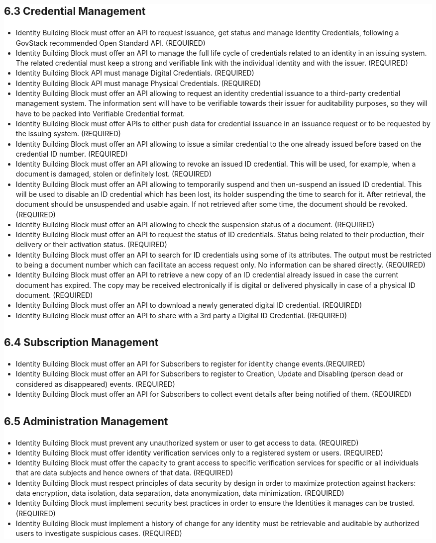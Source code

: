 ## 6.3 Credential Management

* Identity Building Block must offer an API to request issuance, get status and manage Identity Credentials, following a GovStack recommended Open Standard API. (REQUIRED)
* Identity Building Block must offer an API to manage the full life cycle of credentials related to an identity in an issuing system. The related credential must keep a strong and verifiable link with the individual identity and with the issuer. (REQUIRED)
* Identity Building Block API must manage Digital Credentials. (REQUIRED)
* Identity Building Block API must manage Physical Credentials. (REQUIRED)
* Identity Building Block must offer an API allowing to request an identity credential issuance to a third-party credential management system. The information sent will have to be verifiable towards their issuer for auditability purposes, so they will have to be packed into Verifiable Credential format.
* Identity Building Block must offer APIs to either push data for credential issuance in an issuance request or to be requested by the issuing system. (REQUIRED)
* Identity Building Block must offer an API allowing to issue a similar credential to the one already issued before based on the credential ID number. (REQUIRED)
* Identity Building Block must offer an API allowing to revoke an issued ID credential. This will be used, for example, when a document is damaged, stolen or definitely lost. (REQUIRED)
* Identity Building Block must offer an API allowing to temporarily suspend and then un-suspend an issued ID credential. This will be used to disable an ID credential which has been lost, its holder suspending the time to search for it. After retrieval, the document should be unsuspended and usable again. If not retrieved after some time, the document should be revoked. (REQUIRED)
* Identity Building Block must offer an API allowing to check the suspension status of a document. (REQUIRED)
* Identity Building Block must offer an API to request the status of ID credentials. Status being related to their production, their delivery or their activation status. (REQUIRED)
* Identity Building Block must offer an API to search for ID credentials using some of its attributes. The output must be restricted to being a document number which can facilitate an access request only. No information can be shared directly. (REQUIRED)
* Identity Building Block must offer an API to retrieve a new copy of an ID credential already issued in case the current document has expired. The copy may be received electronically if is digital or delivered physically in case of a physical ID document. (REQUIRED)
* Identity Building Block must offer an API to download a newly generated digital ID credential. (REQUIRED)
* Identity Building Block must offer an API to share with a 3rd party a Digital ID Credential. (REQUIRED)

## 6.4 Subscription Management

* Identity Building Block must offer an API for Subscribers to register for identity change events.(REQUIRED)
* Identity Building Block must offer an API for Subscribers to register to Creation, Update and Disabling (person dead or considered as disappeared) events. (REQUIRED)
* Identity Building Block must offer an API for Subscribers to collect event details after being notified of them. (REQUIRED)

## 6.5 **Administration** Management

* Identity Building Block must prevent any unauthorized system or user to get access to data. (REQUIRED)
* Identity Building Block must offer identity verification services only to a registered system or users. (REQUIRED)
* Identity Building Block must offer the capacity to grant access to specific verification services for specific or all individuals that are data subjects and hence owners of that data. (REQUIRED)
* Identity Building Block must respect principles of data security by design in order to maximize protection against hackers: data encryption, data isolation, data separation, data anonymization, data minimization. (REQUIRED)
* Identity Building Block must implement security best practices in order to ensure the Identities it manages can be trusted. (REQUIRED)
* Identity Building Block must implement a history of change for any identity must be retrievable and auditable by authorized users to investigate suspicious cases. (REQUIRED)